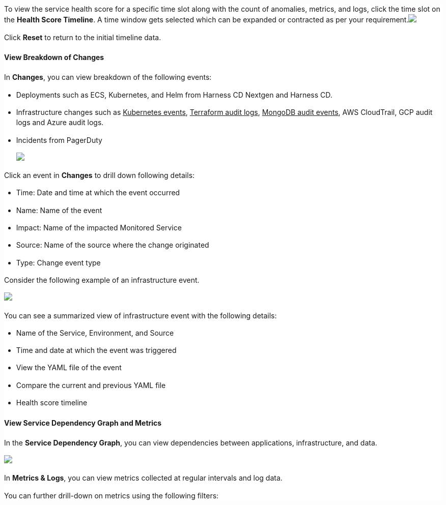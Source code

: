 To view the service health score for a specific time slot along with the count of anomalies, metrics, and logs, click the time slot on the **Health Score Timeline**. A time window gets selected which can be expanded or contracted as per your requirement.![](./static/change-impact-analysis-quickstart-60.png)

Click **Reset** to return to the initial timeline data.

#### View Breakdown of Changes

In **Changes**, you can view breakdown of the following events:
* Deployments such as ECS, Kubernetes, and Helm from Harness CD Nextgen and Harness CD.

* Infrastructure changes such as [Kubernetes events](https://kubernetes.io/docs/reference/generated/kubernetes-api/v1.19/#event-v1-events-k8s-io), [Terraform audit logs](https://www.terraform.io/docs/enterprise/admin/logging.html#audit-logs), [MongoDB audit events](https://docs.mongodb.com/manual/reference/audit-message/#system-event-audit-messages), AWS CloudTrail, GCP audit logs and Azure audit logs.

* Incidents from PagerDuty

  ![](./static/change-impact-analysis-quickstart-61.png)

Click an event in **Changes** to drill down following details:

* Time: Date and time at which the event occurred

* Name: Name of the event

* Impact: Name of the impacted Monitored Service

* Source: Name of the source where the change originated

* Type: Change event type

Consider the following example of an infrastructure event.

![](./static/change-impact-analysis-quickstart-62.png)

You can see a summarized view of infrastructure event with the following details:

* Name of the Service, Environment, and Source

* Time and date at which the event was triggered

* View the YAML file of the event

* Compare the current and previous YAML file

* Health score timeline

#### View Service Dependency Graph and Metrics

In the **Service Dependency Graph**, you can view dependencies between applications, infrastructure, and data.

![](./static/change-impact-analysis-quickstart-63.png)

In **Metrics & Logs**, you can view metrics collected at regular intervals and log data.

You can further drill-down on metrics using the following filters:
